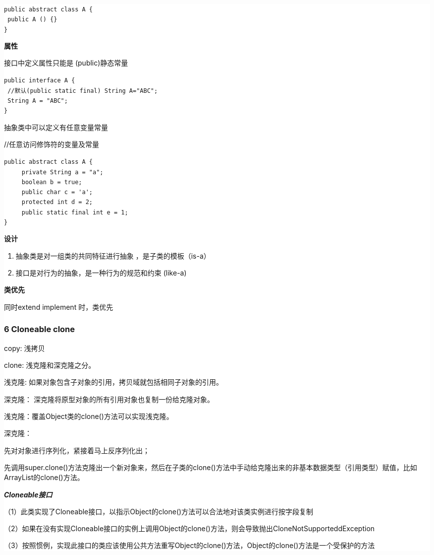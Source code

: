 	public abstract class A {
	 public A () {}
	}


**属性**

接口中定义属性只能是 (public)静态常量

	public interface A {
	 //默认(public static final) String A="ABC";
	 String A = "ABC";
	}
	
抽象类中可以定义有任意变量常量

//任意访问修饰符的变量及常量

	public abstract class A {
		 private String a = "a";
		 boolean b = true;
		 public char c = 'a';
		 protected int d = 2;
		 public static final int e = 1;
	}

**设计**

1. 抽象类是对一组类的共同特征进行抽象 ，是子类的模板（is-a）

2. 接口是对行为的抽象，是一种行为的规范和约束 (like-a)

**类优先**

同时extend implement 时，类优先


### 6  Cloneable clone

copy:  浅拷贝

clone: 浅克隆和深克隆之分。

浅克隆: 如果对象包含子对象的引用，拷贝域就包括相同子对象的引用。

深克隆： 深克隆将原型对象的所有引用对象也复制一份给克隆对象。

浅克隆：覆盖Object类的clone()方法可以实现浅克隆。

深克隆：

先对对象进行序列化，紧接着马上反序列化出；

先调用super.clone()方法克隆出一个新对象来，然后在子类的clone()方法中手动给克隆出来的非基本数据类型（引用类型）赋值，比如ArrayList的clone()方法。


***Cloneable接口***

（1）此类实现了Cloneable接口，以指示Object的clone()方法可以合法地对该类实例进行按字段复制

（2）如果在没有实现Cloneable接口的实例上调用Object的clone()方法，则会导致抛出CloneNotSupporteddException

（3）按照惯例，实现此接口的类应该使用公共方法重写Object的clone()方法，Object的clone()方法是一个受保护的方法
